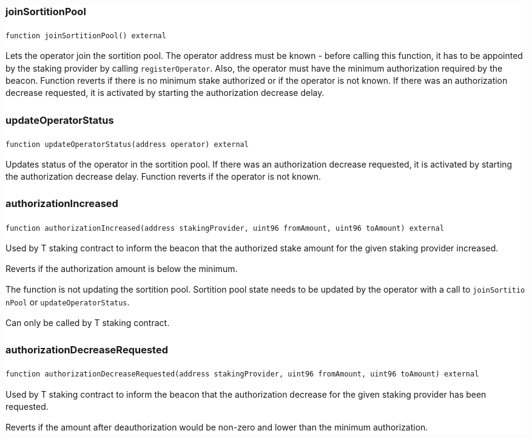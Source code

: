 ### joinSortitionPool

```solidity
function joinSortitionPool() external
```

Lets the operator join the sortition pool. The operator address
must be known - before calling this function, it has to be
appointed by the staking provider by calling `registerOperator`.
Also, the operator must have the minimum authorization required
by the beacon. Function reverts if there is no minimum stake
authorized or if the operator is not known. If there was an
authorization decrease requested, it is activated by starting
the authorization decrease delay.

### updateOperatorStatus

```solidity
function updateOperatorStatus(address operator) external
```

Updates status of the operator in the sortition pool. If there
was an authorization decrease requested, it is activated by
starting the authorization decrease delay.
Function reverts if the operator is not known.

### authorizationIncreased

```solidity
function authorizationIncreased(address stakingProvider, uint96 fromAmount, uint96 toAmount) external
```

Used by T staking contract to inform the beacon that the
authorized stake amount for the given staking provider increased.

Reverts if the authorization amount is below the minimum.

The function is not updating the sortition pool. Sortition pool
state needs to be updated by the operator with a call to
`joinSortitionPool` or `updateOperatorStatus`.

Can only be called by T staking contract.

### authorizationDecreaseRequested

```solidity
function authorizationDecreaseRequested(address stakingProvider, uint96 fromAmount, uint96 toAmount) external
```

Used by T staking contract to inform the beacon that the
authorization decrease for the given staking provider has been
requested.

Reverts if the amount after deauthorization would be non-zero
and lower than the minimum authorization.
